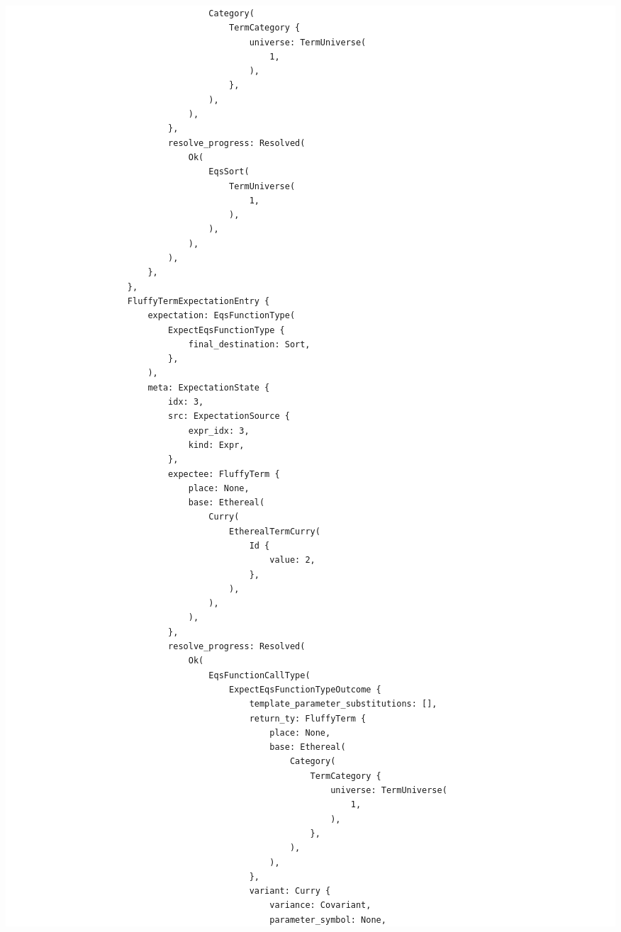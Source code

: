                                             Category(
                                                TermCategory {
                                                    universe: TermUniverse(
                                                        1,
                                                    ),
                                                },
                                            ),
                                        ),
                                    },
                                    resolve_progress: Resolved(
                                        Ok(
                                            EqsSort(
                                                TermUniverse(
                                                    1,
                                                ),
                                            ),
                                        ),
                                    ),
                                },
                            },
                            FluffyTermExpectationEntry {
                                expectation: EqsFunctionType(
                                    ExpectEqsFunctionType {
                                        final_destination: Sort,
                                    },
                                ),
                                meta: ExpectationState {
                                    idx: 3,
                                    src: ExpectationSource {
                                        expr_idx: 3,
                                        kind: Expr,
                                    },
                                    expectee: FluffyTerm {
                                        place: None,
                                        base: Ethereal(
                                            Curry(
                                                EtherealTermCurry(
                                                    Id {
                                                        value: 2,
                                                    },
                                                ),
                                            ),
                                        ),
                                    },
                                    resolve_progress: Resolved(
                                        Ok(
                                            EqsFunctionCallType(
                                                ExpectEqsFunctionTypeOutcome {
                                                    template_parameter_substitutions: [],
                                                    return_ty: FluffyTerm {
                                                        place: None,
                                                        base: Ethereal(
                                                            Category(
                                                                TermCategory {
                                                                    universe: TermUniverse(
                                                                        1,
                                                                    ),
                                                                },
                                                            ),
                                                        ),
                                                    },
                                                    variant: Curry {
                                                        variance: Covariant,
                                                        parameter_symbol: None,